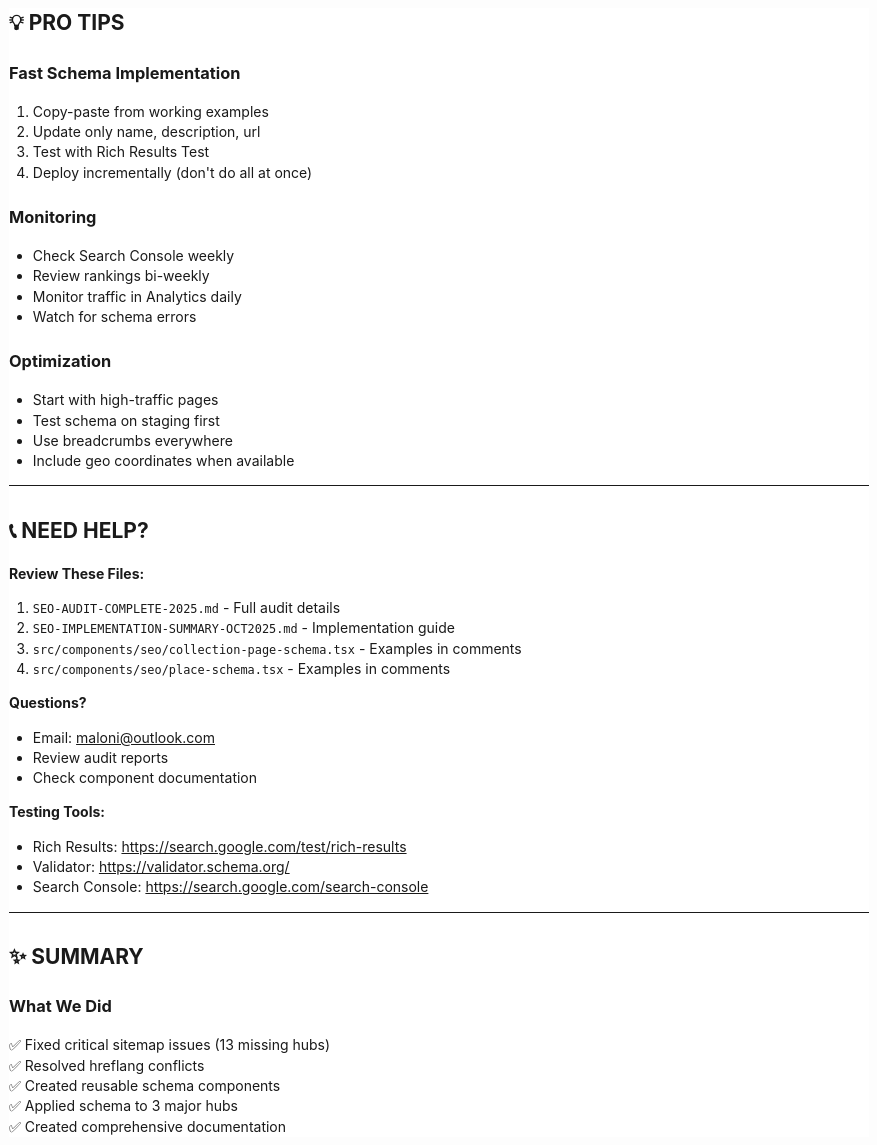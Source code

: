 
## 💡 PRO TIPS

### Fast Schema Implementation
1. Copy-paste from working examples
2. Update only name, description, url
3. Test with Rich Results Test
4. Deploy incrementally (don't do all at once)

### Monitoring
- Check Search Console weekly
- Review rankings bi-weekly
- Monitor traffic in Analytics daily
- Watch for schema errors

### Optimization
- Start with high-traffic pages
- Test schema on staging first
- Use breadcrumbs everywhere
- Include geo coordinates when available

---

## 📞 NEED HELP?

**Review These Files:**
1. `SEO-AUDIT-COMPLETE-2025.md` - Full audit details
2. `SEO-IMPLEMENTATION-SUMMARY-OCT2025.md` - Implementation guide
3. `src/components/seo/collection-page-schema.tsx` - Examples in comments
4. `src/components/seo/place-schema.tsx` - Examples in comments

**Questions?**
- Email: maloni@outlook.com
- Review audit reports
- Check component documentation

**Testing Tools:**
- Rich Results: https://search.google.com/test/rich-results
- Validator: https://validator.schema.org/
- Search Console: https://search.google.com/search-console

---

## ✨ SUMMARY

### What We Did
✅ Fixed critical sitemap issues (13 missing hubs)  
✅ Resolved hreflang conflicts  
✅ Created reusable schema components  
✅ Applied schema to 3 major hubs  
✅ Created comprehensive documentation
